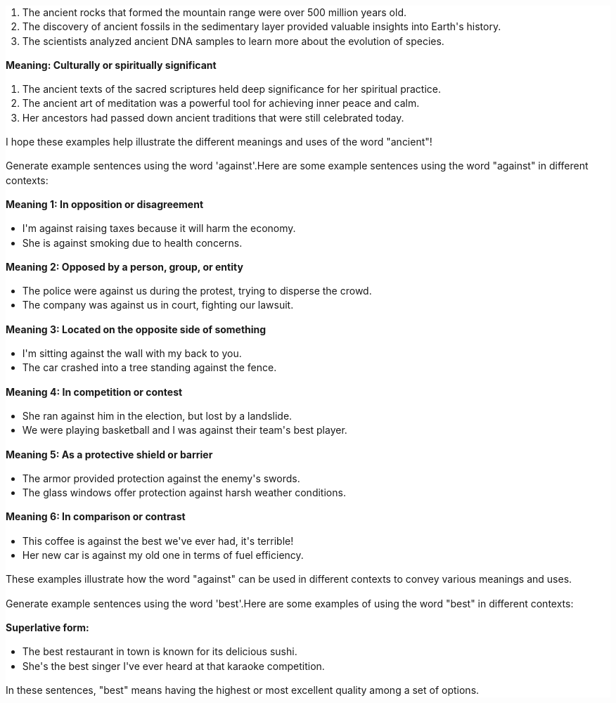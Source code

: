 1. The ancient rocks that formed the mountain range were over 500 million years old.
2. The discovery of ancient fossils in the sedimentary layer provided valuable insights into Earth's history.
3. The scientists analyzed ancient DNA samples to learn more about the evolution of species.

**Meaning: Culturally or spiritually significant**

1. The ancient texts of the sacred scriptures held deep significance for her spiritual practice.
2. The ancient art of meditation was a powerful tool for achieving inner peace and calm.
3. Her ancestors had passed down ancient traditions that were still celebrated today.

I hope these examples help illustrate the different meanings and uses of the word "ancient"!
<end>

Generate example sentences using the word 'against'.<start>Here are some example sentences using the word "against" in different contexts:

**Meaning 1: In opposition or disagreement**

* I'm against raising taxes because it will harm the economy.
* She is against smoking due to health concerns.

**Meaning 2: Opposed by a person, group, or entity**

* The police were against us during the protest, trying to disperse the crowd.
* The company was against us in court, fighting our lawsuit.

**Meaning 3: Located on the opposite side of something**

* I'm sitting against the wall with my back to you.
* The car crashed into a tree standing against the fence.

**Meaning 4: In competition or contest**

* She ran against him in the election, but lost by a landslide.
* We were playing basketball and I was against their team's best player.

**Meaning 5: As a protective shield or barrier**

* The armor provided protection against the enemy's swords.
* The glass windows offer protection against harsh weather conditions.

**Meaning 6: In comparison or contrast**

* This coffee is against the best we've ever had, it's terrible!
* Her new car is against my old one in terms of fuel efficiency.

These examples illustrate how the word "against" can be used in different contexts to convey various meanings and uses.
<end>

Generate example sentences using the word 'best'.<start>Here are some examples of using the word "best" in different contexts:

**Superlative form:**

* The best restaurant in town is known for its delicious sushi.
* She's the best singer I've ever heard at that karaoke competition.

In these sentences, "best" means having the highest or most excellent quality among a set of options.
